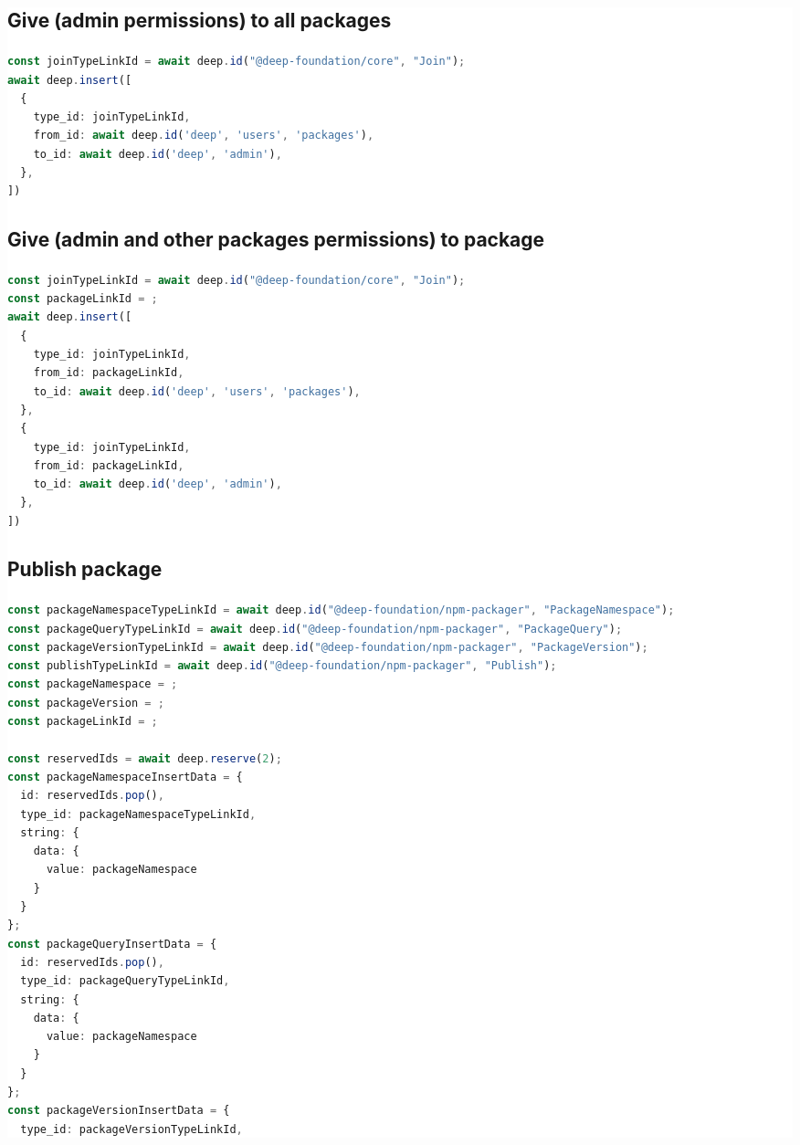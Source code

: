 ## Give (admin permissions) to all packages
```ts
const joinTypeLinkId = await deep.id("@deep-foundation/core", "Join");
await deep.insert([
  {
    type_id: joinTypeLinkId,
    from_id: await deep.id('deep', 'users', 'packages'),
    to_id: await deep.id('deep', 'admin'),
  },
])
```

## Give (admin and other packages permissions) to package
```ts
const joinTypeLinkId = await deep.id("@deep-foundation/core", "Join");
const packageLinkId = ;
await deep.insert([
  {
    type_id: joinTypeLinkId,
    from_id: packageLinkId,
    to_id: await deep.id('deep', 'users', 'packages'),
  },
  {
    type_id: joinTypeLinkId,
    from_id: packageLinkId,
    to_id: await deep.id('deep', 'admin'),
  },
])
```

## Publish package
```ts
const packageNamespaceTypeLinkId = await deep.id("@deep-foundation/npm-packager", "PackageNamespace");
const packageQueryTypeLinkId = await deep.id("@deep-foundation/npm-packager", "PackageQuery");
const packageVersionTypeLinkId = await deep.id("@deep-foundation/npm-packager", "PackageVersion");
const publishTypeLinkId = await deep.id("@deep-foundation/npm-packager", "Publish");
const packageNamespace = ;
const packageVersion = ;
const packageLinkId = ;

const reservedIds = await deep.reserve(2);
const packageNamespaceInsertData = {
  id: reservedIds.pop(),
  type_id: packageNamespaceTypeLinkId,
  string: {
    data: {
      value: packageNamespace
    }
  }
};
const packageQueryInsertData = {
  id: reservedIds.pop(),
  type_id: packageQueryTypeLinkId,
  string: {
    data: {
      value: packageNamespace
    }
  }
};
const packageVersionInsertData = {
  type_id: packageVersionTypeLinkId,
```